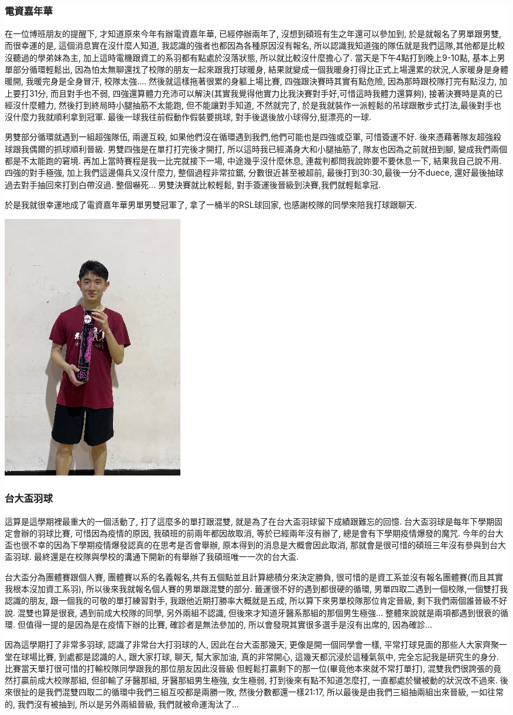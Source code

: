 
### 電資嘉年華

在一位博班朋友的提醒下, 才知道原來今年有辦電資嘉年華, 已經停辦兩年了, 沒想到碩班有生之年還可以參加到, 於是就報名了男單跟男雙, 而很幸運的是, 這個消息實在沒什麼人知道, 我認識的強者也都因為各種原因沒有報名, 所以認識我知道強的隊伍就是我們這隊,其他都是比較沒聽過的學弟妹為主, 加上這時電機跟資工的系羽都有點處於沒落狀態, 所以就比較沒什麼擔心了. 當天是下午4點打到晚上9-10點, 基本上男單部分循環輕鬆出, 因為怕太無聊還找了校隊的朋友一起來跟我打球暖身, 結果就變成一個我暖身打得比正式上場還累的狀況,人家暖身是身體暖開, 我暖完身是全身冒汗, 校隊太強.... 然後就這樣拖著很累的身軀上場比賽, 四強跟決賽時其實有點危險, 因為那時跟校隊打完有點沒力, 加上要打31分, 而且對手也不弱, 四強還算體力充沛可以解決(其實我覺得他實力比我決賽對手好,可惜這時我體力還算夠), 接著決賽時是真的已經沒什麼體力, 然後打到終局時小腿抽筋不太能跑, 但不能讓對手知道, 不然就完了, 於是我就裝作一派輕鬆的吊球跟散步式打法,最後對手也沒什麼力我就順利拿到冠軍. 最後一球我往前假動作假裝要挑球, 對手後退後放小球得分,挺漂亮的一球.

男雙部分循環就遇到一組超強隊伍, 兩邊互殺, 如果他們沒在循環遇到我們,他們可能也是四強或亞軍, 可惜簽運不好. 後來憑藉著隊友超強殺球跟我偶爾的抓球順利晉級. 男雙四強是在單打打完後才開打, 所以這時我已經滿身大和小腿抽筋了, 隊友也因為之前就扭到腳, 變成我們兩個都是不太能跑的窘境. 再加上當時賽程是我一比完就接下一場, 中途幾乎沒什麼休息, 連裁判都問我說妳要不要休息一下, 結果我自己說不用. 四強的對手極強, 加上我們這邊傷兵又沒什麼力, 整個過程非常拉鋸, 分數很近甚至被超前, 最後打到30:30,最後一分不duece, 還好最後抽球過去對手抽回來打到白帶沒過. 整個嚇死...  男雙決賽就比較輕鬆, 對手簽運後晉級到決賽,我們就輕鬆拿冠.

於是我就很幸運地成了電資嘉年華男單男雙冠軍了, 拿了一桶半的RSL球回家, 也感謝校隊的同學來陪我打球跟聊天.

![](/assets/images/Daily/111Spring/3.jpg)


### 台大盃羽球

這算是這學期裡最重大的一個活動了, 打了這麼多的單打跟混雙, 就是為了在台大盃羽球留下成績跟難忘的回憶. 台大盃羽球是每年下學期固定會辦的羽球比賽, 可惜因為疫情的原因, 我碩班的前兩年都因故取消, 等於已經兩年沒有辦了, 總是會有下學期疫情爆發的魔咒. 今年的台大盃也很不幸的因為下學期疫情爆發認真的在思考是否會舉辦, 原本得到的消息是大概會因此取消, 那就會是很可惜的碩班三年沒有參與到台大盃羽球. 最終還是在校隊與學校的溝通下開新的有舉辦了我碩班唯一一次的台大盃.

台大盃分為團體賽跟個人賽, 團體賽以系的名義報名,共有五個點並且計算總積分來決定勝負, 很可惜的是資工系並沒有報名團體賽(而且其實我根本沒加資工系羽), 所以後來我就報名個人賽的男單跟混雙的部分.  籤運很不好的遇到都很硬的循環, 男單四取二遇到一個校隊,一個雙打我認識的朋友, 跟一個我的可敬的單打練習對手, 我跟他近期打勝率大概就是五成, 所以算下來男單校隊那位肯定晉級, 剩下我們兩個誰晉級不好說. 混雙也算是很衰, 遇到前成大校隊的同學, 另外兩組不認識, 但後來才知道牙醫系那組的那個男生極強... 整體來說就是兩項都遇到很衰的循環. 但值得一提的是因為是在疫情下辦的比賽, 確診者是無法參加的, 所以會發現其實很多選手是沒有出席的, 因為確診...

因為這學期打了非常多羽球, 認識了非常台大打羽球的人, 因此在台大盃那幾天, 更像是開一個同學會一樣, 平常打球見面的那些人大家齊聚一堂在球場比賽, 到處都是認識的人, 跟大家打球, 聊天, 幫大家加油, 真的非常開心, 這幾天都沉浸於這種氣氛中, 完全忘記我是研究生的身分. 比賽當天單打很可惜的打輸校隊同學跟我的那位朋友因此沒晉級 但輕鬆打贏剩下的那一位(畢竟他本來就不常打單打), 混雙我們很誇張的竟然打贏前成大校隊那組, 但卻輸了牙醫那組, 牙醫那組男生極強, 女生極弱, 打到後來有點不知道怎麼打, 一直都處於蠻被動的狀況改不過來. 後來很扯的是我們混雙四取二的循環中我們三組互咬都是兩勝一敗, 然後分數都還一樣21:17, 所以最後是由我們三組抽兩組出來晉級, 一如往常的, 我們沒有被抽到, 所以是另外兩組晉級, 我們就被命運淘汰了...
